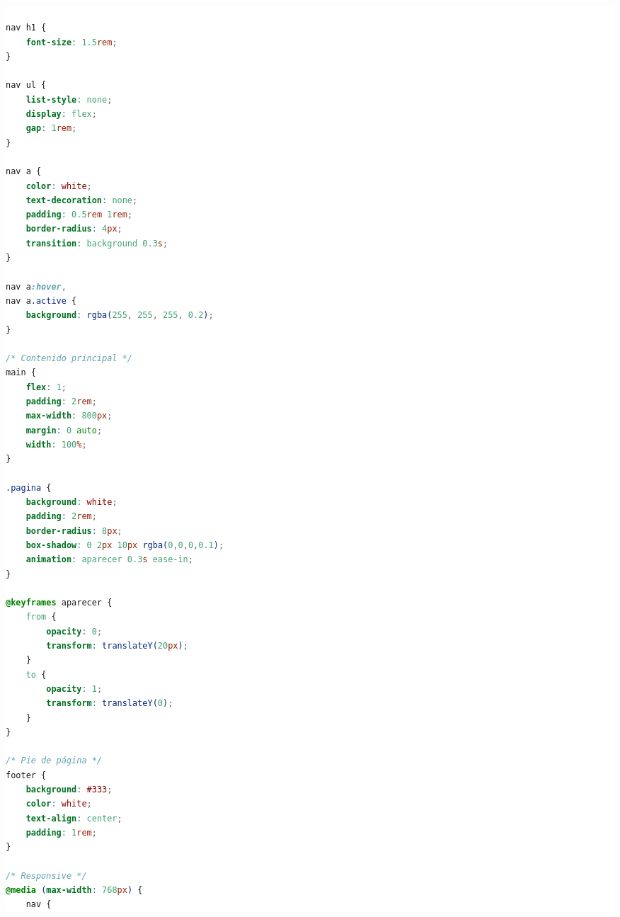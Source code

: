 ```css

nav h1 {
    font-size: 1.5rem;
}

nav ul {
    list-style: none;
    display: flex;
    gap: 1rem;
}

nav a {
    color: white;
    text-decoration: none;
    padding: 0.5rem 1rem;
    border-radius: 4px;
    transition: background 0.3s;
}

nav a:hover,
nav a.active {
    background: rgba(255, 255, 255, 0.2);
}

/* Contenido principal */
main {
    flex: 1;
    padding: 2rem;
    max-width: 800px;
    margin: 0 auto;
    width: 100%;
}

.pagina {
    background: white;
    padding: 2rem;
    border-radius: 8px;
    box-shadow: 0 2px 10px rgba(0,0,0,0.1);
    animation: aparecer 0.3s ease-in;
}

@keyframes aparecer {
    from {
        opacity: 0;
        transform: translateY(20px);
    }
    to {
        opacity: 1;
        transform: translateY(0);
    }
}

/* Pie de página */
footer {
    background: #333;
    color: white;
    text-align: center;
    padding: 1rem;
}

/* Responsive */
@media (max-width: 768px) {
    nav {
```